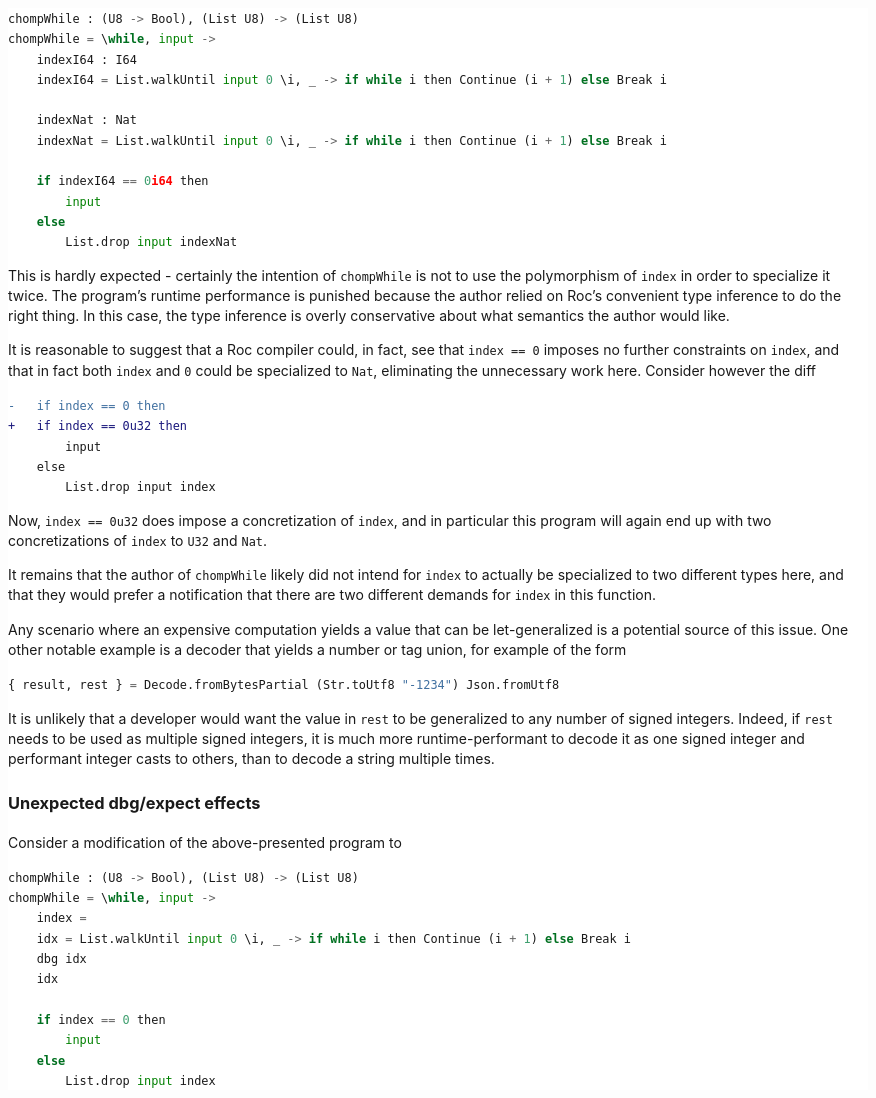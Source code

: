 ```python
chompWhile : (U8 -> Bool), (List U8) -> (List U8)
chompWhile = \while, input ->
	indexI64 : I64
	indexI64 = List.walkUntil input 0 \i, _ -> if while i then Continue (i + 1) else Break i

	indexNat : Nat
	indexNat = List.walkUntil input 0 \i, _ -> if while i then Continue (i + 1) else Break i
	
	if indexI64 == 0i64 then
	    input
	else
	    List.drop input indexNat
```

This is hardly expected - certainly the intention of `chompWhile` is not to use the polymorphism of `index` in order to specialize it twice. The program’s runtime performance is punished because the author relied on Roc’s convenient type inference to do the right thing. In this case, the type inference is overly conservative about what semantics the author would like.

It is reasonable to suggest that a Roc compiler could, in fact, see that `index == 0` imposes no further constraints on `index`, and that in fact both `index` and `0` could be specialized to `Nat`, eliminating the unnecessary work here. Consider however the diff

```diff
-	if index == 0 then
+	if index == 0u32 then
	    input
	else
	    List.drop input index
```

Now, `index == 0u32` does impose a concretization of `index`, and in particular this program will again end up with two concretizations of `index` to `U32` and `Nat`.

It remains that the author of `chompWhile` likely did not intend for `index` to actually be specialized to two different types here, and that they would prefer a notification that there are two different demands for `index` in this function.

Any scenario where an expensive computation yields a value that can be let-generalized is a potential source of this issue. One other notable example is a decoder that yields a number or tag union, for example of the form

```python
{ result, rest } = Decode.fromBytesPartial (Str.toUtf8 "-1234") Json.fromUtf8
```

It is unlikely that a developer would want the value in `rest` to be generalized to any number of signed integers. Indeed, if `rest` needs to be used as multiple signed integers, it is much more runtime-performant to decode it as one signed integer and performant integer casts to others, than to decode a string multiple times.

### Unexpected dbg/expect effects

Consider a modification of the above-presented program to

```python
chompWhile : (U8 -> Bool), (List U8) -> (List U8)
chompWhile = \while, input ->
	index =
    idx = List.walkUntil input 0 \i, _ -> if while i then Continue (i + 1) else Break i
    dbg idx
    idx
	
	if index == 0 then
	    input
	else
	    List.drop input index
```
